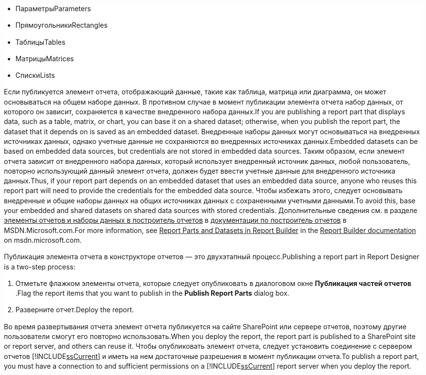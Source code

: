 -   <span data-ttu-id="00073-139">Параметры</span><span class="sxs-lookup"><span data-stu-id="00073-139">Parameters</span></span>  
  
-   <span data-ttu-id="00073-140">Прямоугольники</span><span class="sxs-lookup"><span data-stu-id="00073-140">Rectangles</span></span>  
  
-   <span data-ttu-id="00073-141">Таблицы</span><span class="sxs-lookup"><span data-stu-id="00073-141">Tables</span></span>  
  
-   <span data-ttu-id="00073-142">Матрицы</span><span class="sxs-lookup"><span data-stu-id="00073-142">Matrices</span></span>  
  
-   <span data-ttu-id="00073-143">Списки</span><span class="sxs-lookup"><span data-stu-id="00073-143">Lists</span></span>  
  
 <span data-ttu-id="00073-144">Если публикуется элемент отчета, отображающий данные, такие как таблица, матрица или диаграмма, он может основываться на общем наборе данных. В противном случае в момент публикации элемента отчета набор данных, от которого он зависит, сохраняется в качестве внедренного набора данных.</span><span class="sxs-lookup"><span data-stu-id="00073-144">If you are publishing a report part that displays data, such as a table, matrix, or chart, you can base it on a shared dataset; otherwise, when you publish the report part, the dataset that it depends on is saved as an embedded dataset.</span></span> <span data-ttu-id="00073-145">Внедренные наборы данных могут основываться на внедренных источниках данных, однако учетные данные не сохраняются во внедренных источниках данных.</span><span class="sxs-lookup"><span data-stu-id="00073-145">Embedded datasets can be based on embedded data sources, but credentials are not stored in embedded data sources.</span></span> <span data-ttu-id="00073-146">Таким образом, если элемент отчета зависит от внедренного набора данных, который использует внедренный источник данных, любой пользователь, повторно использующий данный элемент отчета, должен будет ввести учетные данные для внедренного источника данных.</span><span class="sxs-lookup"><span data-stu-id="00073-146">Thus, if your report part depends on an embedded dataset that uses an embedded data source, anyone who reuses this report part will need to provide the credentials for the embedded data source.</span></span> <span data-ttu-id="00073-147">Чтобы избежать этого, следует основывать внедренные и общие наборы данных на общих источниках данных с сохраненными учетными данными.</span><span class="sxs-lookup"><span data-stu-id="00073-147">To avoid this, base your embedded and shared datasets on shared data sources with stored credentials.</span></span> <span data-ttu-id="00073-148">Дополнительные сведения см. в разделе [элементы отчетов и наборы данных в построитель отчетов](../report-data/report-parts-and-datasets-in-report-builder.md) в [документации по построитель отчетов](https://go.microsoft.com/fwlink/?LinkId=154494) в MSDN.Microsoft.com.</span><span class="sxs-lookup"><span data-stu-id="00073-148">For more information, see [Report Parts and Datasets in Report Builder](../report-data/report-parts-and-datasets-in-report-builder.md) in the [Report Builder documentation](https://go.microsoft.com/fwlink/?LinkId=154494) on msdn.microsoft.com.</span></span>  
  
 <span data-ttu-id="00073-149">Публикация элемента отчета в конструкторе отчетов — это двухэтапный процесс.</span><span class="sxs-lookup"><span data-stu-id="00073-149">Publishing a report part in Report Designer is a two-step process:</span></span>  
  
1.  <span data-ttu-id="00073-150">Отметьте флажком элементы отчета, которые следует опубликовать в диалоговом окне **Публикация частей отчетов** .</span><span class="sxs-lookup"><span data-stu-id="00073-150">Flag the report items that you want to publish in the **Publish Report Parts** dialog box.</span></span>  
  
2.  <span data-ttu-id="00073-151">Разверните отчет.</span><span class="sxs-lookup"><span data-stu-id="00073-151">Deploy the report.</span></span>  
  
 <span data-ttu-id="00073-152">Во время развертывания отчета элемент отчета публикуется на сайте SharePoint или сервере отчетов, поэтому другие пользователи смогут его повторно использовать.</span><span class="sxs-lookup"><span data-stu-id="00073-152">When you deploy the report, the report part is published to a SharePoint site or report server, and others can reuse it.</span></span> <span data-ttu-id="00073-153">Чтобы опубликовать элемент отчета, следует установить соединение с сервером отчетов [!INCLUDE[ssCurrent](../../includes/sscurrent-md.md)] и иметь на нем достаточные разрешения в момент публикации отчета.</span><span class="sxs-lookup"><span data-stu-id="00073-153">To publish a report part, you must have a connection to and sufficient permissions on a [!INCLUDE[ssCurrent](../../includes/sscurrent-md.md)] report server when you deploy the report.</span></span>  
  